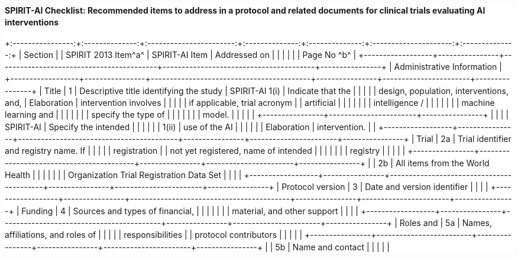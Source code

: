 **SPIRIT-AI Checklist: Recommended items to address in a protocol and
related documents for clinical trials evaluating AI interventions**

+:----------------:+:--------------:+:-----------------------:+:--------------:+:--------------:+:---------------------:+:--------------:+
| Section          |                | SPIRIT 2013 Item^a^                      | SPIRIT-AI Item                         | Addressed on   |
|                  |                |                                          |                                        | Page No ^b^    |
+------------------+----------------+------------------------------------------+----------------------------------------+----------------+
| Administrative Information                                                                                                             |
+------------------+----------------+------------------------------------------+----------------+-----------------------+----------------+
| Title            | 1              | Descriptive title identifying the study  | SPIRIT-AI 1(i) | Indicate that the     |                |
|                  |                | design, population, interventions, and,  | Elaboration    | intervention involves |                |
|                  |                | if applicable, trial acronym             |                | artificial            |                |
|                  |                |                                          |                | intelligence /        |                |
|                  |                |                                          |                | machine learning and  |                |
|                  |                |                                          |                | specify the type of   |                |
|                  |                |                                          |                | model.                |                |
|                  |                |                                          +----------------+-----------------------+----------------+
|                  |                |                                          | SPIRIT-AI      | Specify the intended  |                |
|                  |                |                                          | 1(ii)          | use of the AI         |                |
|                  |                |                                          | Elaboration    | intervention.         |                |
+------------------+----------------+------------------------------------------+----------------+-----------------------+----------------+
| Trial            | 2a             | Trial identifier and registry name. If   |                |                       |                |
| registration     |                | not yet registered, name of intended     |                |                       |                |
|                  |                | registry                                 |                |                       |                |
|                  +----------------+------------------------------------------+----------------+-----------------------+----------------+
|                  | 2b             | All items from the World Health          |                |                       |                |
|                  |                | Organization Trial Registration Data Set |                |                       |                |
+------------------+----------------+------------------------------------------+----------------+-----------------------+----------------+
| Protocol version | 3              | Date and version identifier              |                |                       |                |
+------------------+----------------+------------------------------------------+----------------+-----------------------+----------------+
| Funding          | 4              | Sources and types of financial,          |                |                       |                |
|                  |                | material, and other support              |                |                       |                |
+------------------+----------------+------------------------------------------+----------------+-----------------------+----------------+
| Roles and        | 5a             | Names, affiliations, and roles of        |                |                       |                |
| responsibilities |                | protocol contributors                    |                |                       |                |
|                  +----------------+-------------------------+----------------+----------------+-----------------------+----------------+
|                  | 5b             | Name and contact        |                |                |                       |                |